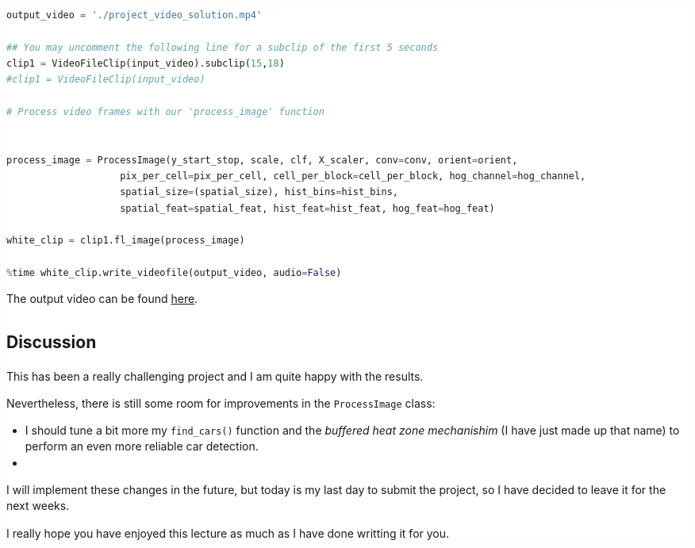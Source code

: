 ```python
output_video = './project_video_solution.mp4'

## You may uncomment the following line for a subclip of the first 5 seconds
clip1 = VideoFileClip(input_video).subclip(15,18)
#clip1 = VideoFileClip(input_video)

# Process video frames with our 'process_image' function


process_image = ProcessImage(y_start_stop, scale, clf, X_scaler, conv=conv, orient=orient, 
                    pix_per_cell=pix_per_cell, cell_per_block=cell_per_block, hog_channel=hog_channel,
                    spatial_size=(spatial_size), hist_bins=hist_bins, 
                    spatial_feat=spatial_feat, hist_feat=hist_feat, hog_feat=hog_feat)

white_clip = clip1.fl_image(process_image)

%time white_clip.write_videofile(output_video, audio=False)

```

The output video can be found [here](https://github.com/miguelangel/sdc--vehicle-detection-and-tracking/blob/master/project_video_solution.mp4).

## Discussion

This has been a really challenging project and I am quite happy with the results.

 Nevertheless, there is still some room for improvements in the `ProcessImage` class:

- I should tune a bit more my `find_cars()` function and the _buffered heat zone mechanishim_ (I have just made up that name) to perform an even more reliable car detection.
- 
I will implement these changes in the future, but today is my last day to submit the project, so I have decided to leave it for the next weeks.

I really hope you have enjoyed this lecture as much as I have done writting it for you.

